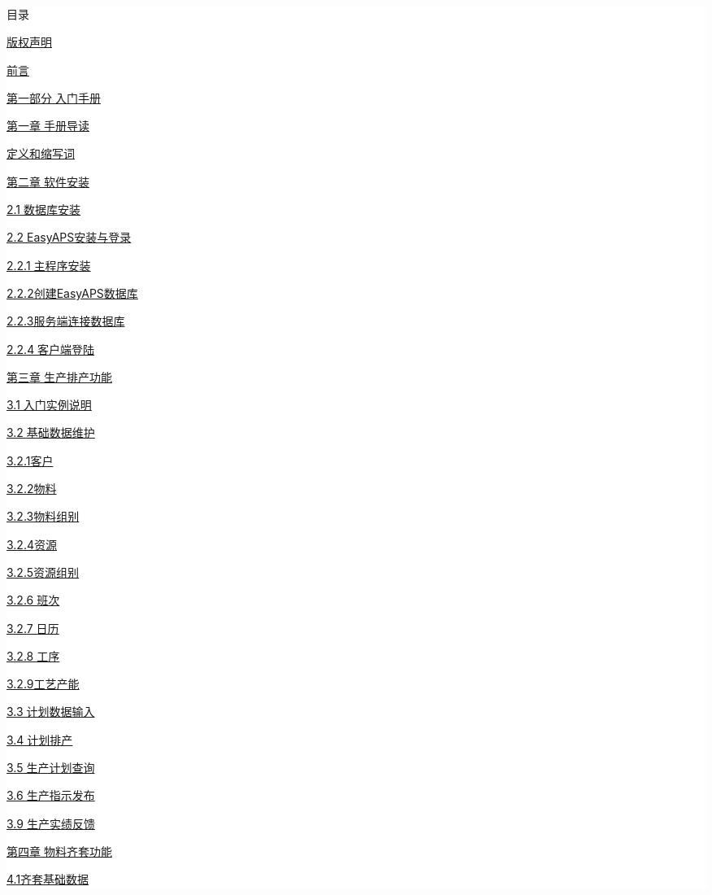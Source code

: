 

目录

[版权声明](#版权声明)

[前言](#前言)

[第一部分 入门手册](#第一部分-入门手册)

[第一章 手册导读](#手册导读)

[定义和缩写词](#定义和缩写词)

[第二章 软件安装](#第二章-软件安装)

[2.1 数据库安装](#21-数据库安装)

[2.2 EasyAPS安装与登录](#22-easyaps安装与登录)

[2.2.1 主程序安装](#221-主程序安装)

[2.2.2创建EasyAPS数据库](#222创建easyaps数据库)

[2.2.3服务端连接数据库](#223服务端连接数据库)

[2.2.4 客户端登陆](#224-客户端登陆)

[第三章 生产排产功能](#第三章-生产排产功能)

[3.1 入门实例说明](#31-入门实例说明)

[3.2 基础数据维护](#32-基础数据维护)

[3.2.1客户](#321客户)

[3.2.2物料](#322物料)

[3.2.3物料组别](#323物料组别)

[3.2.4资源](#324资源)

[3.2.5资源组别](#325资源组别)

[3.2.6 班次](#326-班次)

[3.2.7 日历](#327-日历)

[3.2.8 工序](#328-工序)

[3.2.9工艺产能](#329工艺产能)

[3.3 计划数据输入](#33-计划数据输入)

[3.4 计划排产](#34-计划排产)

[3.5 生产计划查询](#35-生产计划查询)

[3.6 生产指示发布](#36-生产指示发布)

[3.9 生产实绩反馈](#39-生产实绩反馈)

[第四章 物料齐套功能](#第四章-物料齐套功能)

[4.1齐套基础数据](#41齐套基础数据)
